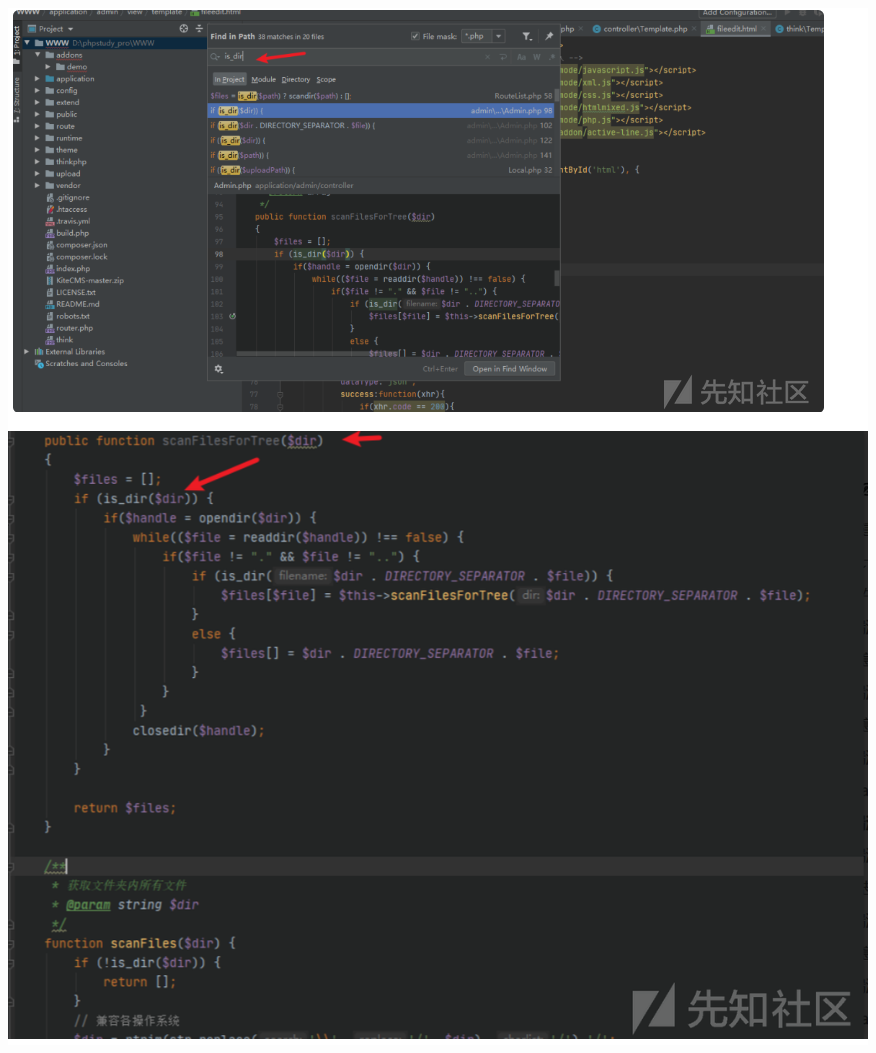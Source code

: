 [![](assets/1701072110-3204f3a3c8524b9fa360a03f3300b822.png)](https://xzfile.aliyuncs.com/media/upload/picture/20231122173334-351fc728-891a-1.png)

[![](assets/1701072110-2492e116194928403cbdbbc552d9c261.png)](https://xzfile.aliyuncs.com/media/upload/picture/20231122173344-3af63a1a-891a-1.png)
